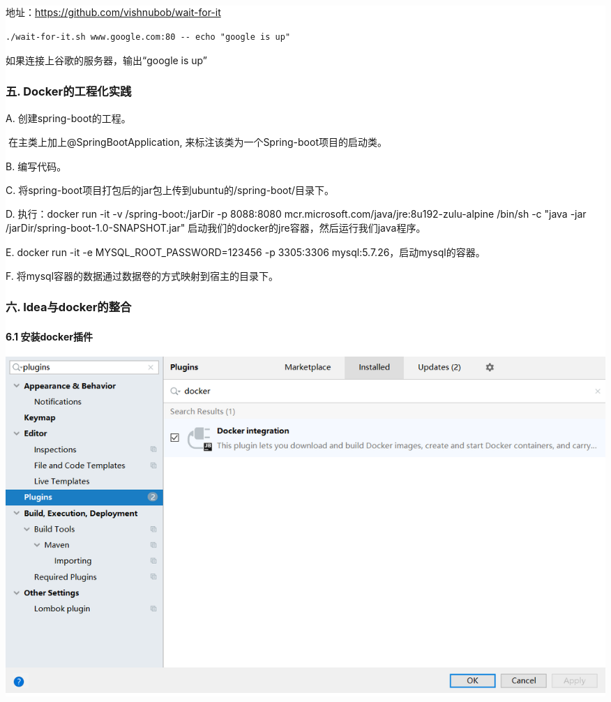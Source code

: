 地址：<https://github.com/vishnubob/wait-for-it>

```
./wait-for-it.sh www.google.com:80 -- echo "google is up"
```

如果连接上谷歌的服务器，输出“google is up”

### 五. Docker的工程化实践

A. 创建spring-boot的工程。

​	在主类上加上@SpringBootApplication, 来标注该类为一个Spring-boot项目的启动类。

B.  编写代码。

C. 将spring-boot项目打包后的jar包上传到ubuntu的/spring-boot/目录下。

D. 执行：docker run -it -v /spring-boot:/jarDir -p 8088:8080 mcr.microsoft.com/java/jre:8u192-zulu-alpine  /bin/sh -c "java -jar /jarDir/spring-boot-1.0-SNAPSHOT.jar" 启动我们的docker的jre容器，然后运行我们java程序。

E. docker run -it -e MYSQL_ROOT_PASSWORD=123456 -p 3305:3306 mysql:5.7.26，启动mysql的容器。

F.  将mysql容器的数据通过数据卷的方式映射到宿主的目录下。

### 六. Idea与docker的整合

#### 6.1 安装docker插件

![](high-level/23.png)
